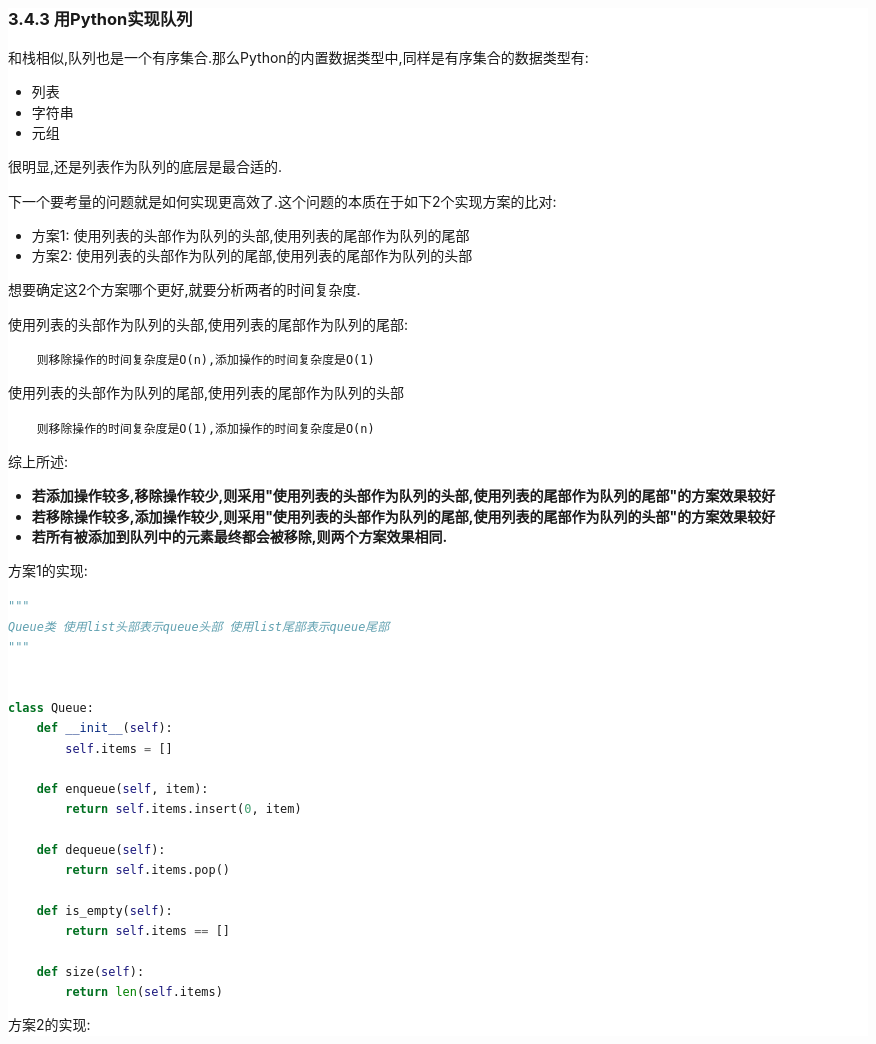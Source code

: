 ### 3.4.3 用Python实现队列

和栈相似,队列也是一个有序集合.那么Python的内置数据类型中,同样是有序集合的数据类型有:

- 列表
- 字符串
- 元组

很明显,还是列表作为队列的底层是最合适的.

下一个要考量的问题就是如何实现更高效了.这个问题的本质在于如下2个实现方案的比对:

- 方案1: 使用列表的头部作为队列的头部,使用列表的尾部作为队列的尾部
- 方案2: 使用列表的头部作为队列的尾部,使用列表的尾部作为队列的头部

想要确定这2个方案哪个更好,就要分析两者的时间复杂度.

使用列表的头部作为队列的头部,使用列表的尾部作为队列的尾部:

		则移除操作的时间复杂度是O(n),添加操作的时间复杂度是O(1)
		
使用列表的头部作为队列的尾部,使用列表的尾部作为队列的头部

		则移除操作的时间复杂度是O(1),添加操作的时间复杂度是O(n)
		

综上所述:

- **若添加操作较多,移除操作较少,则采用"使用列表的头部作为队列的头部,使用列表的尾部作为队列的尾部"的方案效果较好**
- **若移除操作较多,添加操作较少,则采用"使用列表的头部作为队列的尾部,使用列表的尾部作为队列的头部"的方案效果较好**
- **若所有被添加到队列中的元素最终都会被移除,则两个方案效果相同.**

方案1的实现:

```python
"""
Queue类 使用list头部表示queue头部 使用list尾部表示queue尾部
"""


class Queue:
    def __init__(self):
        self.items = []

    def enqueue(self, item):
        return self.items.insert(0, item)

    def dequeue(self):
        return self.items.pop()

    def is_empty(self):
        return self.items == []

    def size(self):
        return len(self.items)
```

方案2的实现:
